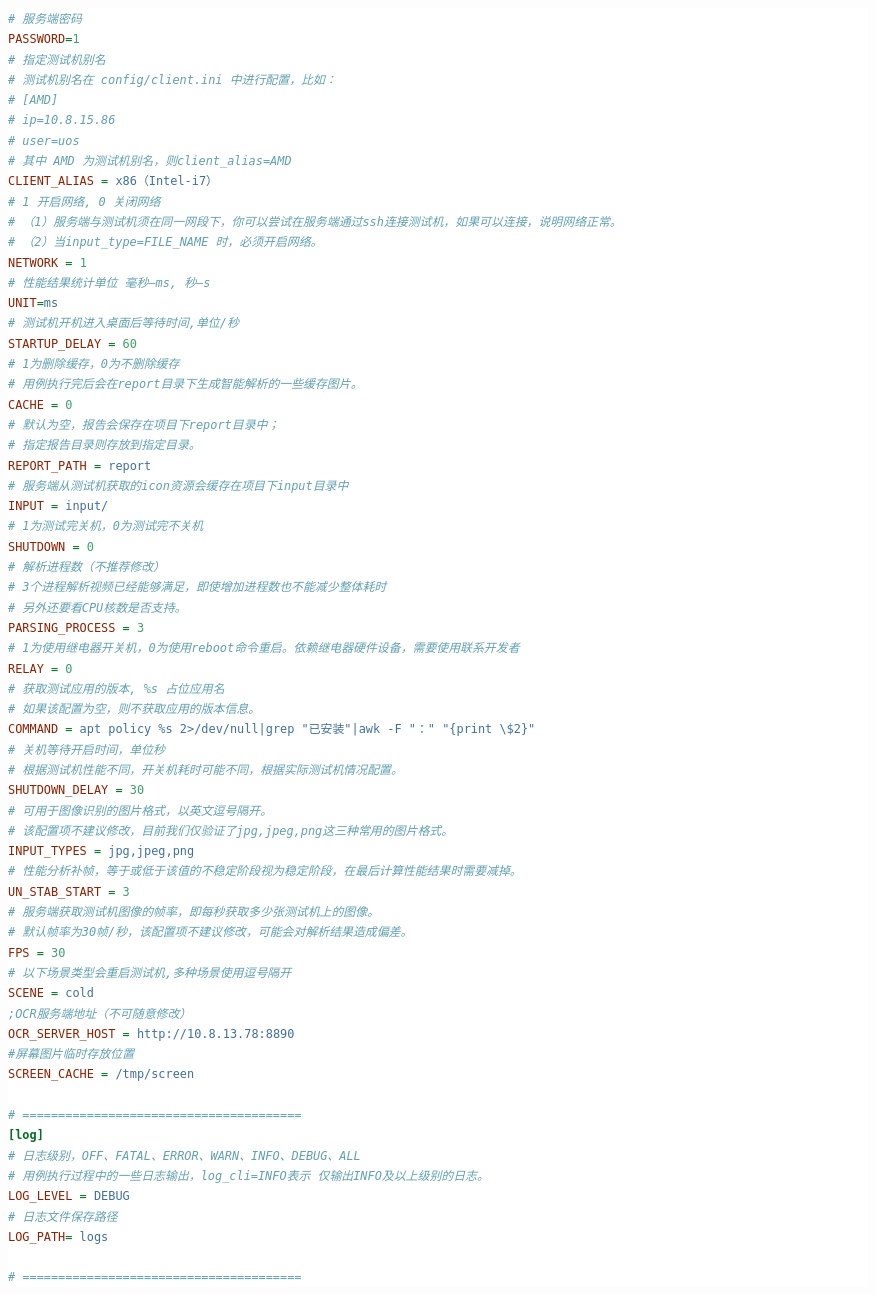 ```ini
# 服务端密码
PASSWORD=1
# 指定测试机别名
# 测试机别名在 config/client.ini 中进行配置，比如：
# [AMD]
# ip=10.8.15.86
# user=uos
# 其中 AMD 为测试机别名，则client_alias=AMD
CLIENT_ALIAS = x86（Intel-i7）
# 1 开启网络, 0 关闭网络
# （1）服务端与测试机须在同一网段下，你可以尝试在服务端通过ssh连接测试机，如果可以连接，说明网络正常。
# （2）当input_type=FILE_NAME 时，必须开启网络。
NETWORK = 1
# 性能结果统计单位 毫秒—ms, 秒—s
UNIT=ms
# 测试机开机进入桌面后等待时间,单位/秒
STARTUP_DELAY = 60
# 1为删除缓存，0为不删除缓存
# 用例执行完后会在report目录下生成智能解析的一些缓存图片。
CACHE = 0
# 默认为空，报告会保存在项目下report目录中；
# 指定报告目录则存放到指定目录。
REPORT_PATH = report
# 服务端从测试机获取的icon资源会缓存在项目下input目录中
INPUT = input/
# 1为测试完关机，0为测试完不关机
SHUTDOWN = 0
# 解析进程数（不推荐修改）
# 3个进程解析视频已经能够满足，即使增加进程数也不能减少整体耗时
# 另外还要看CPU核数是否支持。
PARSING_PROCESS = 3
# 1为使用继电器开关机，0为使用reboot命令重启。依赖继电器硬件设备，需要使用联系开发者
RELAY = 0
# 获取测试应用的版本, %s 占位应用名
# 如果该配置为空，则不获取应用的版本信息。
COMMAND = apt policy %s 2>/dev/null|grep "已安装"|awk -F "：" "{print \$2}"
# 关机等待开启时间，单位秒
# 根据测试机性能不同，开关机耗时可能不同，根据实际测试机情况配置。
SHUTDOWN_DELAY = 30
# 可用于图像识别的图片格式，以英文逗号隔开。
# 该配置项不建议修改，目前我们仅验证了jpg,jpeg,png这三种常用的图片格式。
INPUT_TYPES = jpg,jpeg,png
# 性能分析补帧，等于或低于该值的不稳定阶段视为稳定阶段，在最后计算性能结果时需要减掉。
UN_STAB_START = 3
# 服务端获取测试机图像的帧率，即每秒获取多少张测试机上的图像。
# 默认帧率为30帧/秒，该配置项不建议修改，可能会对解析结果造成偏差。
FPS = 30
# 以下场景类型会重启测试机,多种场景使用逗号隔开
SCENE = cold
;OCR服务端地址（不可随意修改）
OCR_SERVER_HOST = http://10.8.13.78:8890
#屏幕图片临时存放位置
SCREEN_CACHE = /tmp/screen

# =======================================
[log]
# 日志级别，OFF、FATAL、ERROR、WARN、INFO、DEBUG、ALL
# 用例执行过程中的一些日志输出，log_cli=INFO表示 仅输出INFO及以上级别的日志。
LOG_LEVEL = DEBUG
# 日志文件保存路径
LOG_PATH= logs

# =======================================
```